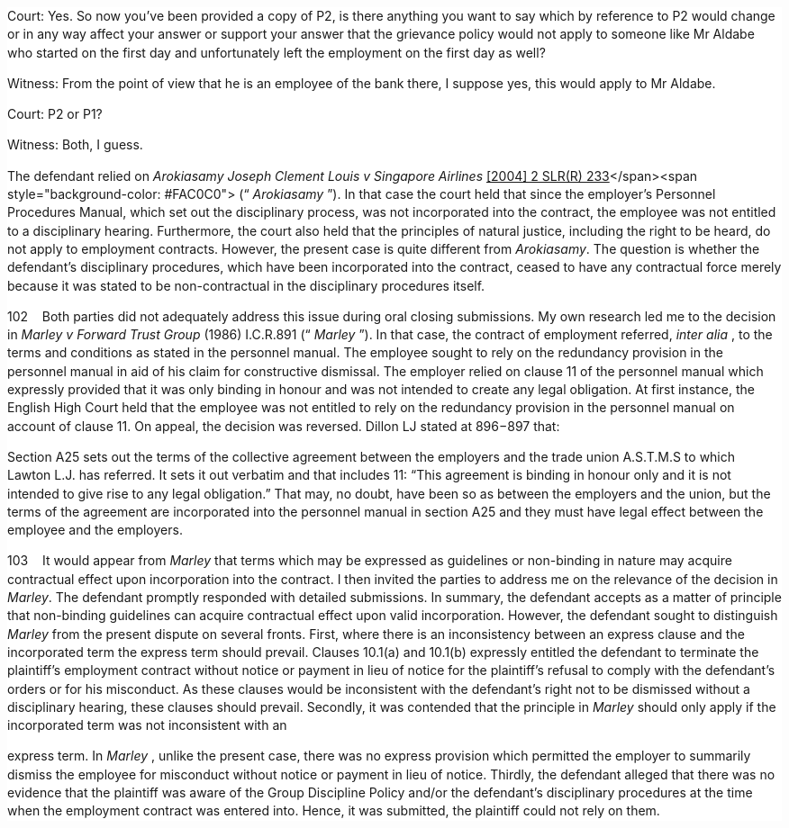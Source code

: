  Court: Yes. So now you’ve been provided a copy of P2, is there anything you want to say which by reference to P2 would change or in any way affect your answer or support your answer that the grievance policy would not apply to someone like Mr Aldabe who started on the first day and unfortunately left the employment on the first day as well? 

 Witness: From the point of view that he is an employee of the bank there, I suppose yes, this would apply to Mr Aldabe. 

 Court: P2 or P1? 

 Witness: Both, I guess. 

The defendant relied on _Arokiasamy Joseph Clement Louis v Singapore Airlines_ [[2004] 2 SLR(R) 233]("https://www.open.gov.sg")</span><span style="background-color: #FAC0C0"> (“ _Arokiasamy_ ”). In that case the court held that since the employer’s Personnel Procedures Manual, which set out the disciplinary process, was not incorporated into the contract, the employee was not entitled to a disciplinary hearing. Furthermore, the court also held that the principles of natural justice, including the right to be heard, do not apply to employment contracts. However, the present case is quite different from _Arokiasamy_. The question is whether the defendant’s disciplinary procedures, which have been incorporated into the contract, ceased to have any contractual force merely because it was stated to be non-contractual in the disciplinary procedures itself. 

102    Both parties did not adequately address this issue during oral closing submissions. My own research led me to the decision in _Marley v Forward Trust Group_ (1986) I.C.R.891 (“ _Marley_ ”). In that case, the contract of employment referred, _inter alia_ , to the terms and conditions as stated in the personnel manual. The employee sought to rely on the redundancy provision in the personnel manual in aid of his claim for constructive dismissal. The employer relied on clause 11 of the personnel manual which expressly provided that it was only binding in honour and was not intended to create any legal obligation. At first instance, the English High Court held that the employee was not entitled to rely on the redundancy provision in the personnel manual on account of clause 11. On appeal, the decision was reversed. Dillon LJ stated at 896−897 that: 

 Section A25 sets out the terms of the collective agreement between the employers and the trade union A.S.T.M.S to which Lawton L.J. has referred. It sets it out verbatim and that includes 11: “This agreement is binding in honour only and it is not intended to give rise to any legal obligation.” That may, no doubt, have been so as between the employers and the union, but the terms of the agreement are incorporated into the personnel manual in section A25 and they must have legal effect between the employee and the employers. 

103    It would appear from _Marley_ that terms which may be expressed as guidelines or non-binding in nature may acquire contractual effect upon incorporation into the contract. I then invited the parties to address me on the relevance of the decision in _Marley_. The defendant promptly responded with detailed submissions. In summary, the defendant accepts as a matter of principle that non-binding guidelines can acquire contractual effect upon valid incorporation. However, the defendant sought to distinguish _Marley_ from the present dispute on several fronts. First, where there is an inconsistency between an express clause and the incorporated term the express term should prevail. Clauses 10.1(a) and 10.1(b) expressly entitled the defendant to terminate the plaintiff’s employment contract without notice or payment in lieu of notice for the plaintiff’s refusal to comply with the defendant’s orders or for his misconduct. As these clauses would be inconsistent with the defendant’s right not to be dismissed without a disciplinary hearing, these clauses should prevail. Secondly, it was contended that the principle in _Marley_ should only apply if the incorporated term was not inconsistent with an 


express term. In _Marley_ , unlike the present case, there was no express provision which permitted the employer to summarily dismiss the employee for misconduct without notice or payment in lieu of notice. Thirdly, the defendant alleged that there was no evidence that the plaintiff was aware of the Group Discipline Policy and/or the defendant’s disciplinary procedures at the time when the employment contract was entered into. Hence, it was submitted, the plaintiff could not rely on them. 
